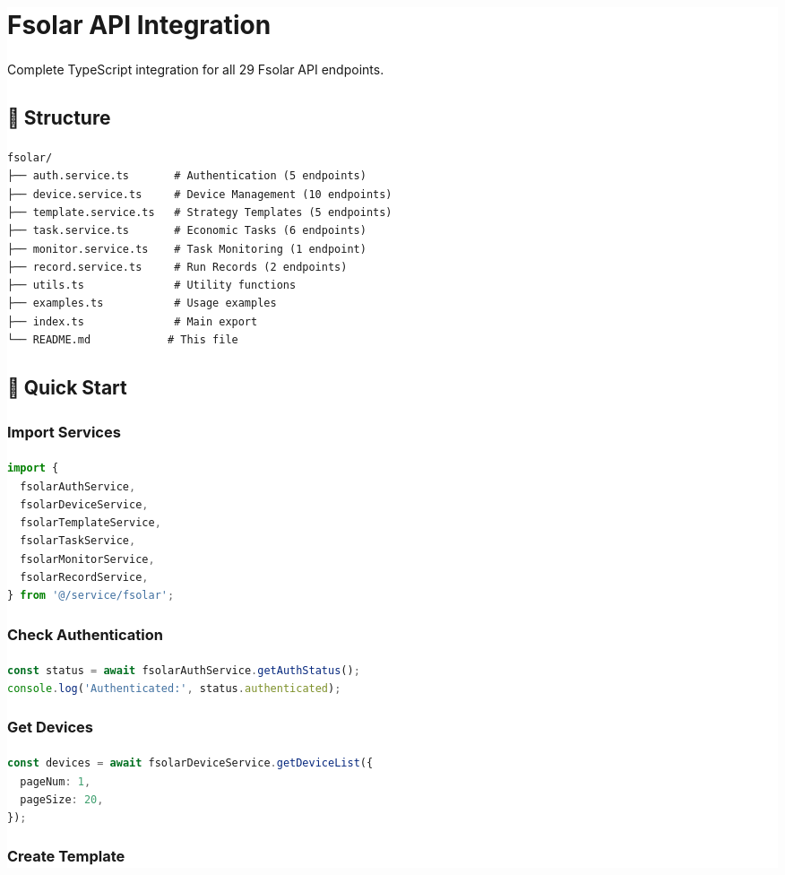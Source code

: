 # Fsolar API Integration

Complete TypeScript integration for all 29 Fsolar API endpoints.

## 📁 Structure

```
fsolar/
├── auth.service.ts       # Authentication (5 endpoints)
├── device.service.ts     # Device Management (10 endpoints)
├── template.service.ts   # Strategy Templates (5 endpoints)
├── task.service.ts       # Economic Tasks (6 endpoints)
├── monitor.service.ts    # Task Monitoring (1 endpoint)
├── record.service.ts     # Run Records (2 endpoints)
├── utils.ts              # Utility functions
├── examples.ts           # Usage examples
├── index.ts              # Main export
└── README.md            # This file
```

## 🚀 Quick Start

### Import Services

```typescript
import {
  fsolarAuthService,
  fsolarDeviceService,
  fsolarTemplateService,
  fsolarTaskService,
  fsolarMonitorService,
  fsolarRecordService,
} from '@/service/fsolar';
```

### Check Authentication

```typescript
const status = await fsolarAuthService.getAuthStatus();
console.log('Authenticated:', status.authenticated);
```

### Get Devices

```typescript
const devices = await fsolarDeviceService.getDeviceList({
  pageNum: 1,
  pageSize: 20,
});
```

### Create Template
